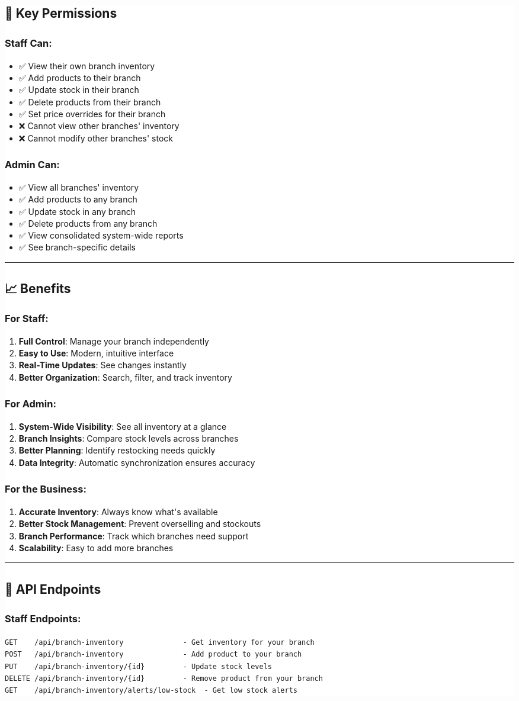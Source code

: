
## 🔑 Key Permissions

### Staff Can:
- ✅ View their own branch inventory
- ✅ Add products to their branch
- ✅ Update stock in their branch
- ✅ Delete products from their branch
- ✅ Set price overrides for their branch
- ❌ Cannot view other branches' inventory
- ❌ Cannot modify other branches' stock

### Admin Can:
- ✅ View all branches' inventory
- ✅ Add products to any branch
- ✅ Update stock in any branch
- ✅ Delete products from any branch
- ✅ View consolidated system-wide reports
- ✅ See branch-specific details

---

## 📈 Benefits

### For Staff:
1. **Full Control**: Manage your branch independently
2. **Easy to Use**: Modern, intuitive interface
3. **Real-Time Updates**: See changes instantly
4. **Better Organization**: Search, filter, and track inventory

### For Admin:
1. **System-Wide Visibility**: See all inventory at a glance
2. **Branch Insights**: Compare stock levels across branches
3. **Better Planning**: Identify restocking needs quickly
4. **Data Integrity**: Automatic synchronization ensures accuracy

### For the Business:
1. **Accurate Inventory**: Always know what's available
2. **Better Stock Management**: Prevent overselling and stockouts
3. **Branch Performance**: Track which branches need support
4. **Scalability**: Easy to add more branches

---

## 🔧 API Endpoints

### Staff Endpoints:
```
GET    /api/branch-inventory              - Get inventory for your branch
POST   /api/branch-inventory              - Add product to your branch
PUT    /api/branch-inventory/{id}         - Update stock levels
DELETE /api/branch-inventory/{id}         - Remove product from your branch
GET    /api/branch-inventory/alerts/low-stock  - Get low stock alerts
```
